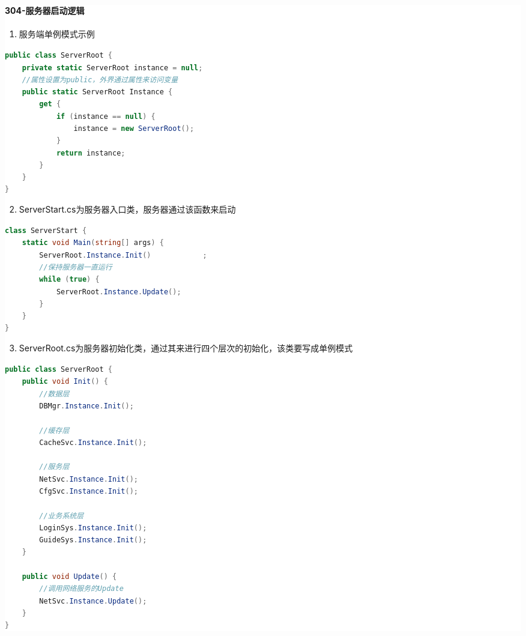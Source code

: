 #### 304-服务器启动逻辑

1. 服务端单例模式示例

```cs
public class ServerRoot {
    private static ServerRoot instance = null;
    //属性设置为public，外界通过属性来访问变量
    public static ServerRoot Instance {
        get {
            if (instance == null) {
                instance = new ServerRoot();
            }
            return instance;
        }
    }
}
```

2. ServerStart.cs为服务器入口类，服务器通过该函数来启动

```cs
class ServerStart {
    static void Main(string[] args) {
        ServerRoot.Instance.Init()            ;
        //保持服务器一直运行
        while (true) {
            ServerRoot.Instance.Update();
        }
    }
}
```

3. ServerRoot.cs为服务器初始化类，通过其来进行四个层次的初始化，该类要写成单例模式

```cs
public class ServerRoot {
    public void Init() {
        //数据层
        DBMgr.Instance.Init();

        //缓存层
        CacheSvc.Instance.Init();

        //服务层
        NetSvc.Instance.Init();
        CfgSvc.Instance.Init();

        //业务系统层
        LoginSys.Instance.Init();
        GuideSys.Instance.Init();
    }

    public void Update() {
        //调用网络服务的Update
        NetSvc.Instance.Update();
    }
}
```
